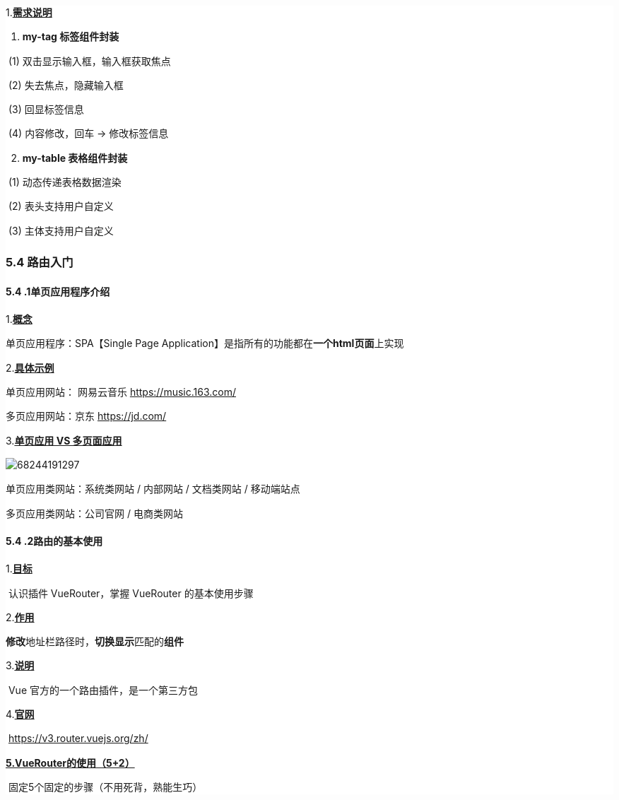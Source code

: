 1.<u>**需求说明**</u>

1. **my-tag 标签组件封装**

​    (1) 双击显示输入框，输入框获取焦点

​    (2) 失去焦点，隐藏输入框

​    (3) 回显标签信息

​    (4) 内容修改，回车 → 修改标签信息

2. **my-table 表格组件封装**

​    (1) 动态传递表格数据渲染

​    (2) 表头支持用户自定义

​    (3) 主体支持用户自定义

### 5.4 路由入门

#### 5.4 .1单页应用程序介绍

1.<u>**概念**</u>

单页应用程序：SPA【Single Page Application】是指所有的功能都在**一个html页面**上实现

2.<u>**具体示例**</u>

单页应用网站： 网易云音乐  <https://music.163.com/>

多页应用网站：京东  https://jd.com/

3.<u>**单页应用 VS 多页面应用**</u>

![68244191297](D:\12514\Typora\Documents\Vue\day05\assets\1682441912977.png)

单页应用类网站：系统类网站 / 内部网站 / 文档类网站 / 移动端站点

多页应用类网站：公司官网 / 电商类网站 

#### 5.4 .2路由的基本使用

1.<u>**目标**</u>

​	认识插件 VueRouter，掌握 VueRouter 的基本使用步骤

2.<u>**作用**</u>

​	**修改**地址栏路径时，**切换显示**匹配的**组件**

3.<u>**说明**</u>

​	Vue 官方的一个路由插件，是一个第三方包

4.<u>**官网**</u>

​	<https://v3.router.vuejs.org/zh/>

<u>**5.VueRouter的使用（5+2）**</u>

​	固定5个固定的步骤（不用死背，熟能生巧）
